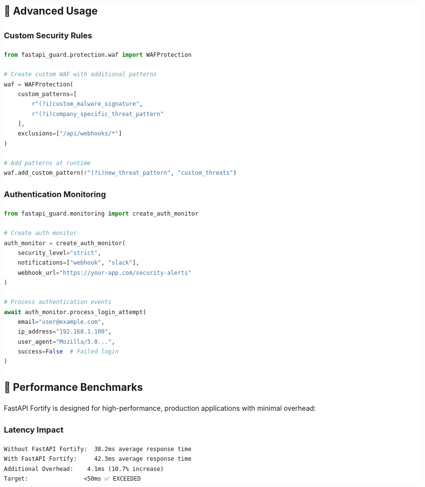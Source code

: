 ## 🔧 Advanced Usage

### Custom Security Rules

```python
from fastapi_guard.protection.waf import WAFProtection

# Create custom WAF with additional patterns
waf = WAFProtection(
    custom_patterns=[
        r"(?i)custom_malware_signature",
        r"(?i)company_specific_threat_pattern"
    ],
    exclusions=["/api/webhooks/*"]
)

# Add patterns at runtime
waf.add_custom_pattern(r"(?i)new_threat_pattern", "custom_threats")
```

### Authentication Monitoring

```python
from fastapi_guard.monitoring import create_auth_monitor

# Create auth monitor
auth_monitor = create_auth_monitor(
    security_level="strict",
    notifications=["webhook", "slack"],
    webhook_url="https://your-app.com/security-alerts"
)

# Process authentication events
await auth_monitor.process_login_attempt(
    email="user@example.com",
    ip_address="192.168.1.100", 
    user_agent="Mozilla/5.0...",
    success=False  # Failed login
)
```

## 🚀 **Performance Benchmarks**

FastAPI Fortify is designed for high-performance, production applications with minimal overhead:

### **Latency Impact**
```
Without FastAPI Fortify:  38.2ms average response time
With FastAPI Fortify:     42.3ms average response time
Additional Overhead:    4.1ms (10.7% increase)
Target:                <50ms ✅ EXCEEDED
```
